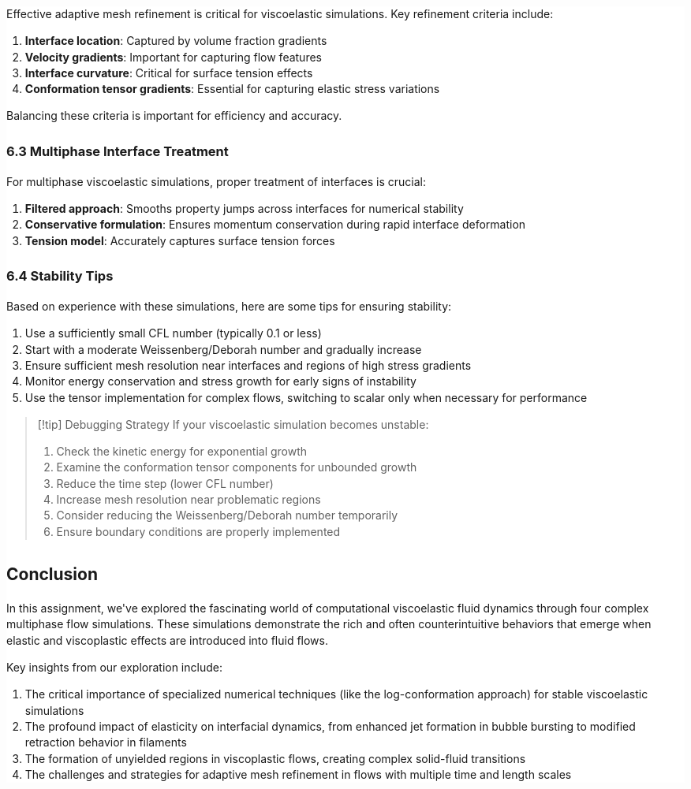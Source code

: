 Effective adaptive mesh refinement is critical for viscoelastic simulations. Key refinement criteria include:

1. **Interface location**: Captured by volume fraction gradients
2. **Velocity gradients**: Important for capturing flow features
3. **Interface curvature**: Critical for surface tension effects
4. **Conformation tensor gradients**: Essential for capturing elastic stress variations

Balancing these criteria is important for efficiency and accuracy.

### 6.3 Multiphase Interface Treatment

For multiphase viscoelastic simulations, proper treatment of interfaces is crucial:

1. **Filtered approach**: Smooths property jumps across interfaces for numerical stability
2. **Conservative formulation**: Ensures momentum conservation during rapid interface deformation
3. **Tension model**: Accurately captures surface tension forces

### 6.4 Stability Tips

Based on experience with these simulations, here are some tips for ensuring stability:

1. Use a sufficiently small CFL number (typically 0.1 or less)
2. Start with a moderate Weissenberg/Deborah number and gradually increase
3. Ensure sufficient mesh resolution near interfaces and regions of high stress gradients
4. Monitor energy conservation and stress growth for early signs of instability
5. Use the tensor implementation for complex flows, switching to scalar only when necessary for performance

> [!tip] Debugging Strategy If your viscoelastic simulation becomes unstable:
> 
> 1. Check the kinetic energy for exponential growth
> 2. Examine the conformation tensor components for unbounded growth
> 3. Reduce the time step (lower CFL number)
> 4. Increase mesh resolution near problematic regions
> 5. Consider reducing the Weissenberg/Deborah number temporarily
> 6. Ensure boundary conditions are properly implemented

## Conclusion

In this assignment, we've explored the fascinating world of computational viscoelastic fluid dynamics through four complex multiphase flow simulations. These simulations demonstrate the rich and often counterintuitive behaviors that emerge when elastic and viscoplastic effects are introduced into fluid flows.

Key insights from our exploration include:

1. The critical importance of specialized numerical techniques (like the log-conformation approach) for stable viscoelastic simulations
2. The profound impact of elasticity on interfacial dynamics, from enhanced jet formation in bubble bursting to modified retraction behavior in filaments
3. The formation of unyielded regions in viscoplastic flows, creating complex solid-fluid transitions
4. The challenges and strategies for adaptive mesh refinement in flows with multiple time and length scales
